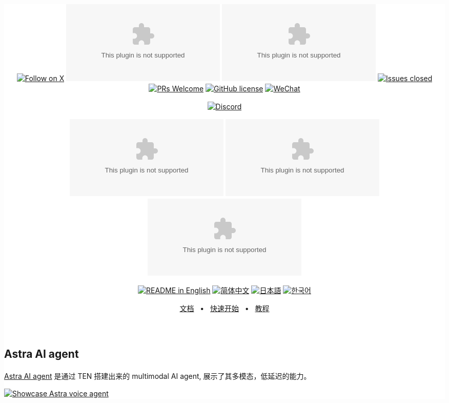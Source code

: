 <div align="center">

[![Follow on X](https://img.shields.io/twitter/follow/ten_platform?logo=X&color=%20%23f5f5f5)](https://twitter.com/intent/follow?screen_name=ten_platform)
[![Discussion posts](https://img.shields.io/github/discussions/rte-design/astra.ai?labelColor=%20%23FDB062&color=%20%23f79009)](https://github.com/rte-design/astra.ai/discussions/)
[![Commits](https://img.shields.io/github/commit-activity/m/rte-design/astra.ai?labelColor=%20%237d89b0&color=%20%235d6b98)](https://github.com/rte-design/astra.ai/graphs/commit-activity)
[![Issues closed](https://img.shields.io/github/issues-search?query=repo%3Arte-design%2Fastra.ai%20is%3Aclosed&label=issues%20closed&labelColor=green&color=green)](https://github.com/rte-design/ASTRA.ai/issues)
[![PRs Welcome](https://img.shields.io/badge/PRs-welcome-brightgreen.svg?style=flat-square)](https://github.com/rte-design/ASTRA.ai/pulls)
[![GitHub license](https://img.shields.io/badge/License-Apache_2.0-blue.svg?labelColor=%20%239b8afb&color=%20%237a5af8)](https://github.com/rte-design/ASTRA.ai/blob/main/LICENSE)
[![WeChat](https://img.shields.io/badge/WeChat-WeChat_Group-%2307C160?logo=wechat)](https://github.com/rte-design/ASTRA.ai/discussions/170)

[![Discord](https://dcbadge.vercel.app/api/server/VnPftUzAMJ)](https://discord.gg/VnPftUzAMJ)

[![GitHub watchers](https://img.shields.io/github/watchers/rte-design/astra.ai?style=social&label=Watch)](https://GitHub.com/rte-design/astra.ai/watchers/?WT.mc_id=academic-105485-koreyst)
[![GitHub forks](https://img.shields.io/github/forks/rte-design/astra.ai?style=social&label=Fork)](https://GitHub.com/rte-design/astra.ai/network/?WT.mc_id=academic-105485-koreyst)
[![GitHub stars](https://img.shields.io/github/stars/rte-design/astra.ai?style=social&label=Star)](https://GitHub.com/rte-design/astra.ai/stargazers/?WT.mc_id=academic-105485-koreyst)

<a href="../../README.md"><img alt="README in English" src="https://img.shields.io/badge/English-lightgrey"></a>
<a href="../readmes/README-CN.md"><img alt="简体中文" src="https://img.shields.io/badge/简体中文-lightgrey"></a>
<a href="../readmes/README-JP.md"><img alt="日本語" src="https://img.shields.io/badge/日本語-lightgrey"></a>
<a href="../readmes/README-KR.md"><img alt="한국어" src="https://img.shields.io/badge/한국어-lightgrey"></a>
</div>

<div align="center">

[文档](https://astra-9.gitbook.io/ten-platform)
<span>&nbsp;&nbsp;•&nbsp;&nbsp;</span>
[快速开始](https://astra-9.gitbook.io/ten-platform/getting-started/quickstart)
<span>&nbsp;&nbsp;•&nbsp;&nbsp;</span>
[教程](https://app.gitbook.com/o/we7IoLK5sA6RQzhItfkW/s/4KgjqM5ChU0dSGjTLZmG/~/changes/6/tutorials/how-to-build-extension-with-go)


</div>

<br>

## Astra AI agent

[Astra AI agent](https://theastra.ai) 是通过 TEN 搭建出来的 multimodal AI agent, 展示了其多模态，低延迟的能力。

[![Showcase Astra voice agent](https://github.com/rte-design/docs/blob/main/assets/gifs/astra-voice-agent.gif?raw=true)](https://theastra.ai)
